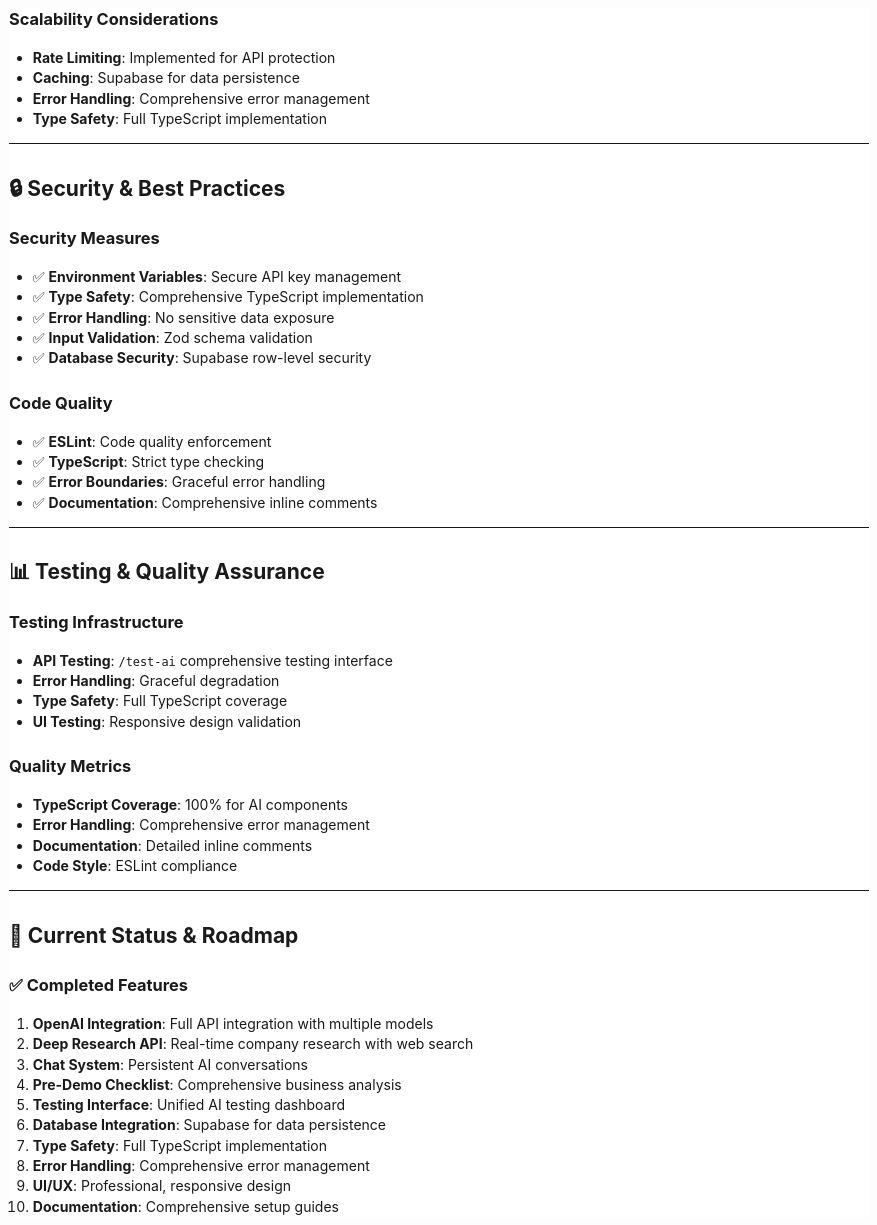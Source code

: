 ### Scalability Considerations

- **Rate Limiting**: Implemented for API protection
- **Caching**: Supabase for data persistence
- **Error Handling**: Comprehensive error management
- **Type Safety**: Full TypeScript implementation

---

## 🔒 Security & Best Practices

### Security Measures

- ✅ **Environment Variables**: Secure API key management
- ✅ **Type Safety**: Comprehensive TypeScript implementation
- ✅ **Error Handling**: No sensitive data exposure
- ✅ **Input Validation**: Zod schema validation
- ✅ **Database Security**: Supabase row-level security

### Code Quality

- ✅ **ESLint**: Code quality enforcement
- ✅ **TypeScript**: Strict type checking
- ✅ **Error Boundaries**: Graceful error handling
- ✅ **Documentation**: Comprehensive inline comments

---

## 📊 Testing & Quality Assurance

### Testing Infrastructure

- **API Testing**: `/test-ai` comprehensive testing interface
- **Error Handling**: Graceful degradation
- **Type Safety**: Full TypeScript coverage
- **UI Testing**: Responsive design validation

### Quality Metrics

- **TypeScript Coverage**: 100% for AI components
- **Error Handling**: Comprehensive error management
- **Documentation**: Detailed inline comments
- **Code Style**: ESLint compliance

---

## 🎯 Current Status & Roadmap

### ✅ Completed Features

1. **OpenAI Integration**: Full API integration with multiple models
2. **Deep Research API**: Real-time company research with web search
3. **Chat System**: Persistent AI conversations
4. **Pre-Demo Checklist**: Comprehensive business analysis
5. **Testing Interface**: Unified AI testing dashboard
6. **Database Integration**: Supabase for data persistence
7. **Type Safety**: Full TypeScript implementation
8. **Error Handling**: Comprehensive error management
9. **UI/UX**: Professional, responsive design
10. **Documentation**: Comprehensive setup guides
